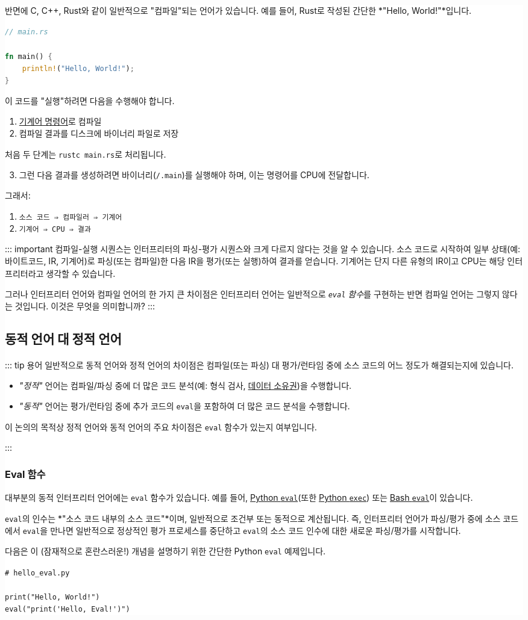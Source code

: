 반면에 C, C++, Rust와 같이 일반적으로 "컴파일"되는 언어가 있습니다. 예를 들어, Rust로 작성된 간단한 *"Hello, World!"*입니다.

```rust
// main.rs

fn main() {
    println!("Hello, World!");
}
```

이 코드를 "실행"하려면 다음을 수행해야 합니다.

1. [기계어 명령어](https://en.wikipedia.org/wiki/Machine_code)로 컴파일
2. 컴파일 결과를 디스크에 바이너리 파일로 저장

처음 두 단계는 `rustc main.rs`로 처리됩니다.

3. 그런 다음 결과를 생성하려면 바이너리(`/.main`)를 실행해야 하며, 이는 명령어를 CPU에 전달합니다.

그래서:

1. `소스 코드 ⇒ 컴파일러 ⇒ 기계어`
2. `기계어 ⇒ CPU ⇒ 결과`

::: important
컴파일-실행 시퀀스는 인터프리터의 파싱-평가 시퀀스와 크게 다르지 않다는 것을 알 수 있습니다. 소스 코드로 시작하여 일부 상태(예: 바이트코드, IR, 기계어)로 파싱(또는 컴파일)한 다음 IR을 평가(또는 실행)하여 결과를 얻습니다. 기계어는 단지 다른 유형의 IR이고 CPU는 해당 인터프리터라고 생각할 수 있습니다.

그러나 인터프리터 언어와 컴파일 언어의 한 가지 큰 차이점은 인터프리터 언어는 일반적으로 *`eval` 함수*를 구현하는 반면 컴파일 언어는 그렇지 않다는 것입니다. 이것은 무엇을 의미합니까?
:::

## 동적 언어 대 정적 언어

::: tip 용어
일반적으로 동적 언어와 정적 언어의 차이점은 컴파일(또는 파싱) 대 평가/런타임 중에 소스 코드의 어느 정도가 해결되는지에 있습니다.

- _"정적"_ 언어는 컴파일/파싱 중에 더 많은 코드 분석(예: 형식 검사, [데이터 소유권](https://doc.rust-lang.org/stable/book/ch04-00-understanding-ownership.html))을 수행합니다.

- _"동적"_ 언어는 평가/런타임 중에 추가 코드의 `eval`을 포함하여 더 많은 코드 분석을 수행합니다.

이 논의의 목적상 정적 언어와 동적 언어의 주요 차이점은 `eval` 함수가 있는지 여부입니다.

:::

### Eval 함수

대부분의 동적 인터프리터 언어에는 `eval` 함수가 있습니다. 예를 들어, [Python `eval`](https://docs.python.org/3/library/functions.html#eval)(또한 [Python `exec`](https://docs.python.org/3/library/functions.html#exec)) 또는 [Bash `eval`](https://linux.die.net/man/1/bash)이 있습니다.

`eval`의 인수는 *"소스 코드 내부의 소스 코드"*이며, 일반적으로 조건부 또는 동적으로 계산됩니다. 즉, 인터프리터 언어가 파싱/평가 중에 소스 코드에서 `eval`을 만나면 일반적으로 정상적인 평가 프로세스를 중단하고 `eval`의 소스 코드 인수에 대한 새로운 파싱/평가를 시작합니다.

다음은 이 (잠재적으로 혼란스러운!) 개념을 설명하기 위한 간단한 Python `eval` 예제입니다.

```python:line-numbers
# hello_eval.py

print("Hello, World!")
eval("print('Hello, Eval!')")
```
